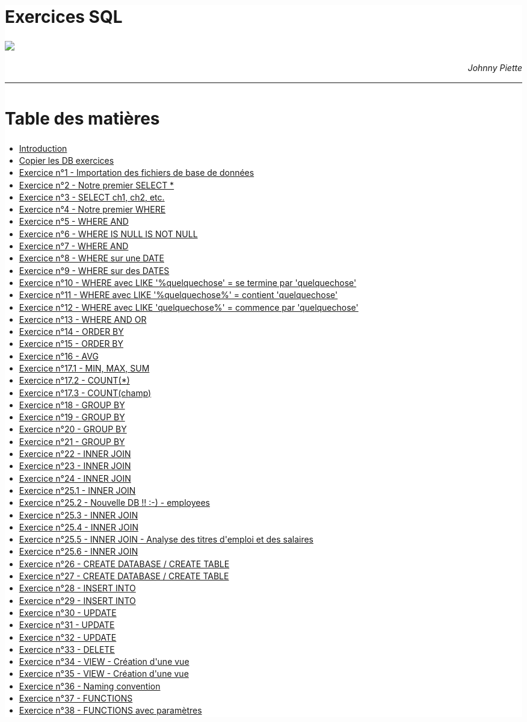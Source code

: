<h1>Exercices SQL</h1>

![](../Theo/media/image1.png)
<div style="text-align: right">
<i>Johnny Piette</i>
</div>

****
<h1>Table des matières</h1>





- [Introduction](#introduction)
- [Copier les DB exercices](#copier-les-db-exercices)
- [Exercice n°1 - Importation des fichiers de base de données](#exercice-n1---importation-des-fichiers-de-base-de-données)
- [Exercice n°2 - Notre premier SELECT *](#exercice-n2---notre-premier-select-)
- [Exercice n°3 - SELECT ch1, ch2, etc.](#exercice-n3---select-ch1-ch2-etc)
- [Exercice n°4 - Notre premier WHERE](#exercice-n4---notre-premier-where)
- [Exercice n°5 - WHERE   AND](#exercice-n5---where---and)
- [Exercice n°6 - WHERE   IS NULL IS NOT NULL](#exercice-n6---where---is-null-is-not-null)
- [Exercice n°7 - WHERE     AND](#exercice-n7---where-----and)
- [Exercice n°8 - WHERE  sur une DATE](#exercice-n8---where--sur-une-date)
- [Exercice n°9 - WHERE sur des DATES](#exercice-n9---where-sur-des-dates)
- [Exercice n°10 - WHERE    avec LIKE '%quelquechose' = se termine par 'quelquechose'](#exercice-n10---where----avec-like-quelquechose--se-termine-par-quelquechose)
- [Exercice n°11 - WHERE    avec LIKE '%quelquechose%' = contient 'quelquechose'](#exercice-n11---where----avec-like-quelquechose--contient-quelquechose)
- [Exercice n°12 - WHERE    avec LIKE 'quelquechose%' = commence par 'quelquechose'](#exercice-n12---where----avec-like-quelquechose--commence-par-quelquechose)
- [Exercice n°13 - WHERE   AND     OR](#exercice-n13---where---and-----or)
- [Exercice n°14 - ORDER BY](#exercice-n14---order-by)
- [Exercice n°15 - ORDER BY](#exercice-n15---order-by)
- [Exercice n°16 - AVG](#exercice-n16---avg)
- [Exercice n°17.1 - MIN, MAX, SUM](#exercice-n171---min-max-sum)
- [Exercice n°17.2 - COUNT(*)](#exercice-n172---count)
- [Exercice n°17.3 - COUNT(champ)](#exercice-n173---countchamp)
- [Exercice n°18 - GROUP BY](#exercice-n18---group-by)
- [Exercice n°19 - GROUP BY](#exercice-n19---group-by)
- [Exercice n°20 - GROUP BY](#exercice-n20---group-by)
- [Exercice n°21 - GROUP BY](#exercice-n21---group-by)
- [Exercice n°22 - INNER JOIN](#exercice-n22---inner-join)
- [Exercice n°23 - INNER JOIN](#exercice-n23---inner-join)
- [Exercice n°24 - INNER JOIN](#exercice-n24---inner-join)
- [Exercice n°25.1 - INNER JOIN](#exercice-n251---inner-join)
- [Exercice n°25.2 - Nouvelle DB !! :-) - employees](#exercice-n252---nouvelle-db------employees)
- [Exercice n°25.3 - INNER JOIN](#exercice-n253---inner-join)
- [Exercice n°25.4 - INNER JOIN](#exercice-n254---inner-join)
- [Exercice n°25.5 - INNER JOIN - Analyse des titres d'emploi et des salaires](#exercice-n255---inner-join---analyse-des-titres-demploi-et-des-salaires)
- [Exercice n°25.6 - INNER JOIN](#exercice-n256---inner-join)
- [Exercice n°26 - CREATE DATABASE / CREATE TABLE](#exercice-n26---create-database--create-table)
- [Exercice n°27 - CREATE DATABASE / CREATE TABLE](#exercice-n27---create-database--create-table)
- [Exercice n°28 - INSERT INTO](#exercice-n28---insert-into)
- [Exercice n°29 - INSERT INTO](#exercice-n29---insert-into)
- [Exercice n°30 - UPDATE](#exercice-n30---update)
- [Exercice n°31 - UPDATE](#exercice-n31---update)
- [Exercice n°32 - UPDATE](#exercice-n32---update)
- [Exercice n°33 - DELETE](#exercice-n33---delete)
- [Exercice n°34 - VIEW - Création d'une vue](#exercice-n34---view---création-dune-vue)
- [Exercice n°35 - VIEW - Création d'une vue](#exercice-n35---view---création-dune-vue)
- [Exercice n°36 - Naming convention](#exercice-n36---naming-convention)
- [Exercice n°37 - FUNCTIONS](#exercice-n37---functions)
- [Exercice n°38 - FUNCTIONS avec paramètres](#exercice-n38---functions-avec-paramètres)